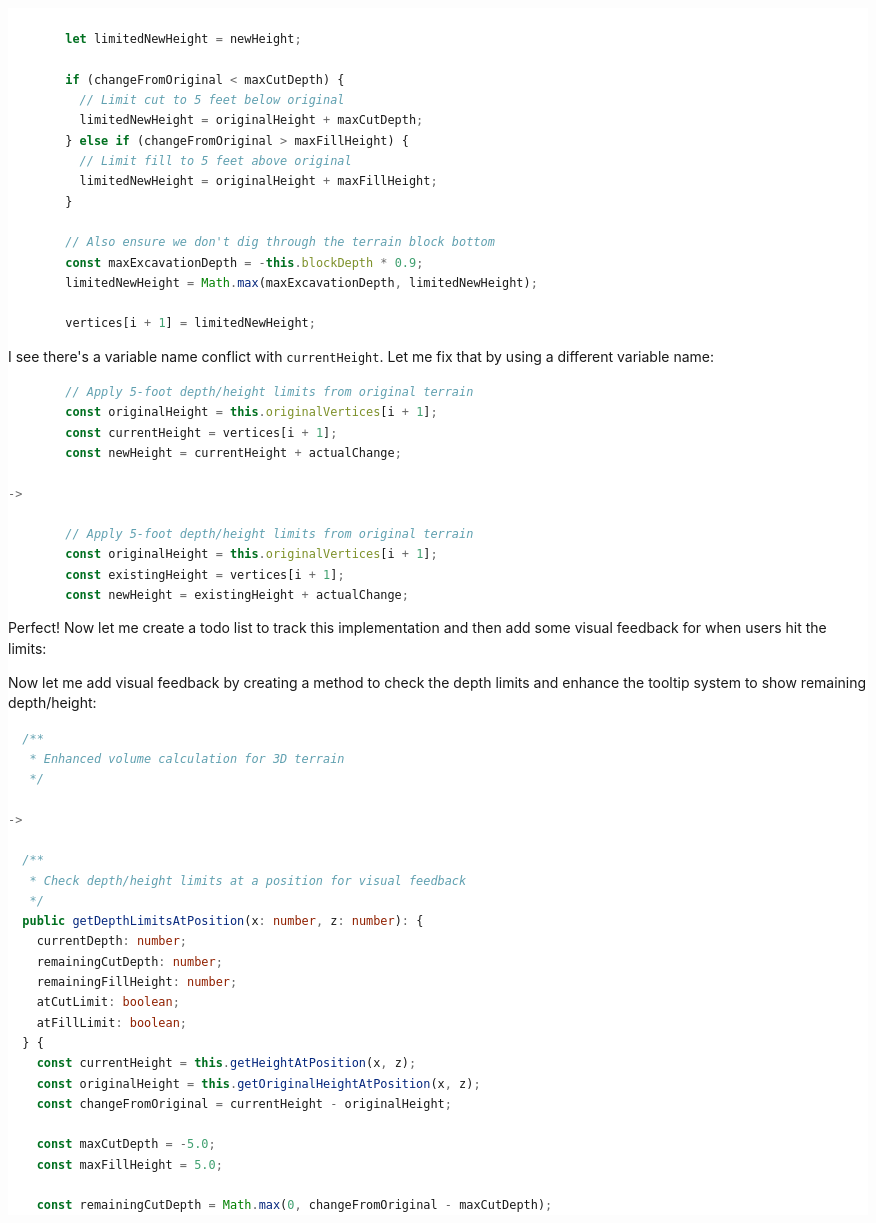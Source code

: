 ```typescript
        
        let limitedNewHeight = newHeight;
        
        if (changeFromOriginal < maxCutDepth) {
          // Limit cut to 5 feet below original
          limitedNewHeight = originalHeight + maxCutDepth;
        } else if (changeFromOriginal > maxFillHeight) {
          // Limit fill to 5 feet above original
          limitedNewHeight = originalHeight + maxFillHeight;
        }
        
        // Also ensure we don't dig through the terrain block bottom
        const maxExcavationDepth = -this.blockDepth * 0.9;
        limitedNewHeight = Math.max(maxExcavationDepth, limitedNewHeight);
        
        vertices[i + 1] = limitedNewHeight;
```

I see there's a variable name conflict with `currentHeight`. Let me fix that by using a different variable name:

```typescript
        // Apply 5-foot depth/height limits from original terrain
        const originalHeight = this.originalVertices[i + 1];
        const currentHeight = vertices[i + 1];
        const newHeight = currentHeight + actualChange;

->

        // Apply 5-foot depth/height limits from original terrain
        const originalHeight = this.originalVertices[i + 1];
        const existingHeight = vertices[i + 1];
        const newHeight = existingHeight + actualChange;
```

Perfect! Now let me create a todo list to track this implementation and then add some visual feedback for when users hit the limits:

Now let me add visual feedback by creating a method to check the depth limits and enhance the tooltip system to show remaining depth/height:

```typescript
  /**
   * Enhanced volume calculation for 3D terrain
   */

->

  /**
   * Check depth/height limits at a position for visual feedback
   */
  public getDepthLimitsAtPosition(x: number, z: number): {
    currentDepth: number;
    remainingCutDepth: number;
    remainingFillHeight: number;
    atCutLimit: boolean;
    atFillLimit: boolean;
  } {
    const currentHeight = this.getHeightAtPosition(x, z);
    const originalHeight = this.getOriginalHeightAtPosition(x, z);
    const changeFromOriginal = currentHeight - originalHeight;
    
    const maxCutDepth = -5.0;
    const maxFillHeight = 5.0;
    
    const remainingCutDepth = Math.max(0, changeFromOriginal - maxCutDepth);
```